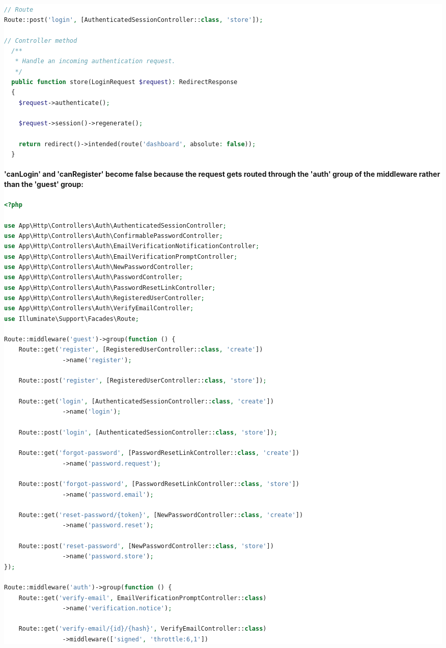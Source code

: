 ```php
// Route
Route::post('login', [AuthenticatedSessionController::class, 'store']);

// Controller method
  /**
   * Handle an incoming authentication request.
   */
  public function store(LoginRequest $request): RedirectResponse
  {
    $request->authenticate();

    $request->session()->regenerate();

    return redirect()->intended(route('dashboard', absolute: false));
  }
```
#### 'canLogin' and 'canRegister' become false because the request gets routed through the 'auth' group of the middleware rather than the 'guest' group:
```php
<?php

use App\Http\Controllers\Auth\AuthenticatedSessionController;
use App\Http\Controllers\Auth\ConfirmablePasswordController;
use App\Http\Controllers\Auth\EmailVerificationNotificationController;
use App\Http\Controllers\Auth\EmailVerificationPromptController;
use App\Http\Controllers\Auth\NewPasswordController;
use App\Http\Controllers\Auth\PasswordController;
use App\Http\Controllers\Auth\PasswordResetLinkController;
use App\Http\Controllers\Auth\RegisteredUserController;
use App\Http\Controllers\Auth\VerifyEmailController;
use Illuminate\Support\Facades\Route;

Route::middleware('guest')->group(function () {
    Route::get('register', [RegisteredUserController::class, 'create'])
                ->name('register');

    Route::post('register', [RegisteredUserController::class, 'store']);

    Route::get('login', [AuthenticatedSessionController::class, 'create'])
                ->name('login');

    Route::post('login', [AuthenticatedSessionController::class, 'store']);

    Route::get('forgot-password', [PasswordResetLinkController::class, 'create'])
                ->name('password.request');

    Route::post('forgot-password', [PasswordResetLinkController::class, 'store'])
                ->name('password.email');

    Route::get('reset-password/{token}', [NewPasswordController::class, 'create'])
                ->name('password.reset');

    Route::post('reset-password', [NewPasswordController::class, 'store'])
                ->name('password.store');
});

Route::middleware('auth')->group(function () {
    Route::get('verify-email', EmailVerificationPromptController::class)
                ->name('verification.notice');

    Route::get('verify-email/{id}/{hash}', VerifyEmailController::class)
                ->middleware(['signed', 'throttle:6,1'])
```